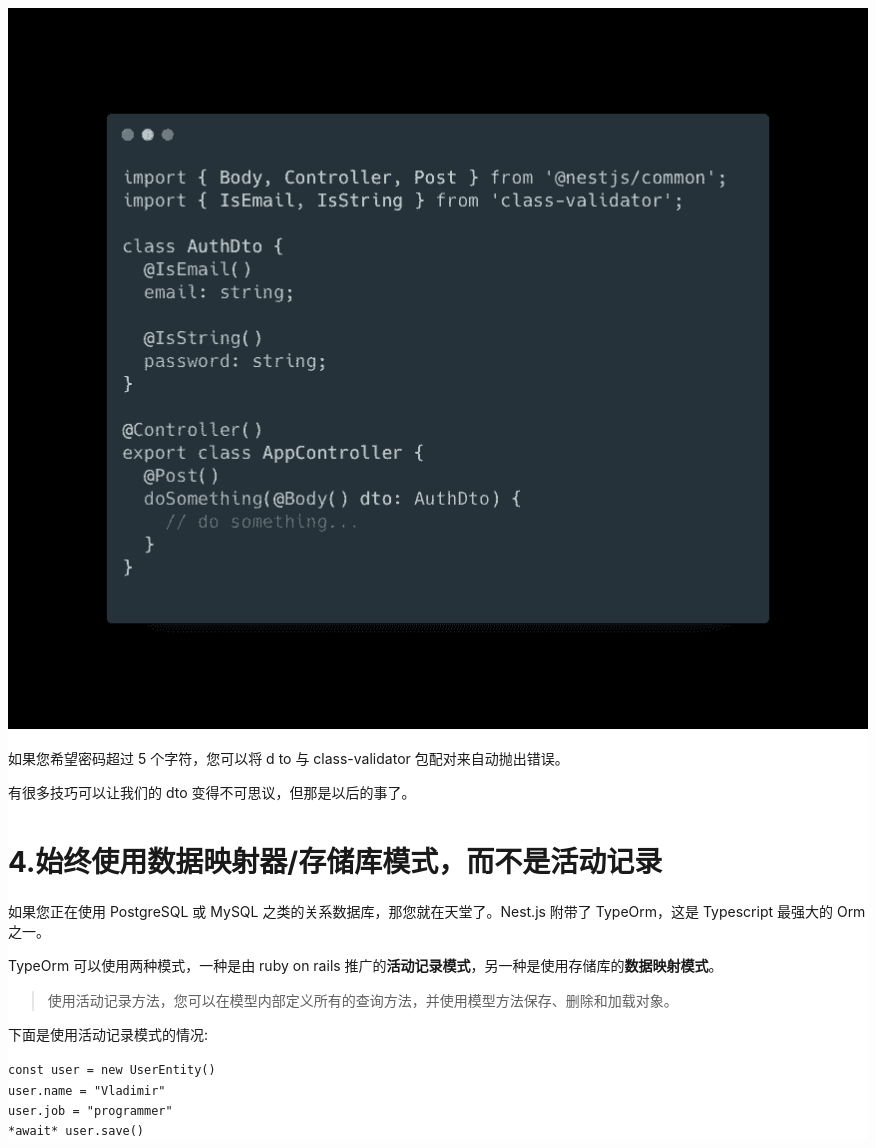 ![](img/b6771d5efc20419b05629d3152e93f92.png)

如果您希望密码超过 5 个字符，您可以将 d to 与 class-validator 包配对来自动抛出错误。

有很多技巧可以让我们的 dto 变得不可思议，但那是以后的事了。

# 4.始终使用数据映射器/存储库模式，而不是活动记录

如果您正在使用 PostgreSQL 或 MySQL 之类的关系数据库，那您就在天堂了。Nest.js 附带了 TypeOrm，这是 Typescript 最强大的 Orm 之一。

TypeOrm 可以使用两种模式，一种是由 ruby on rails 推广的**活动记录模式**，另一种是使用存储库的**数据映射模式**。

> 使用活动记录方法，您可以在模型内部定义所有的查询方法，并使用模型方法保存、删除和加载对象。

下面是使用活动记录模式的情况:

```
const user = new UserEntity()
user.name = "Vladimir"
user.job = "programmer"
*await* user.save()
```

